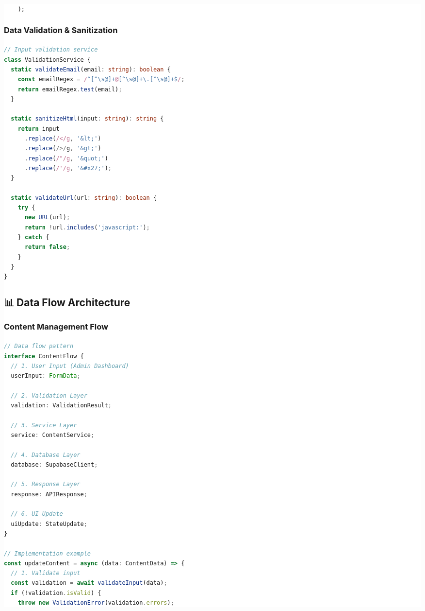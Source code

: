 ```sql
    );
```

### **Data Validation & Sanitization**
```typescript
// Input validation service
class ValidationService {
  static validateEmail(email: string): boolean {
    const emailRegex = /^[^\s@]+@[^\s@]+\.[^\s@]+$/;
    return emailRegex.test(email);
  }
  
  static sanitizeHtml(input: string): string {
    return input
      .replace(/</g, '&lt;')
      .replace(/>/g, '&gt;')
      .replace(/"/g, '&quot;')
      .replace(/'/g, '&#x27;');
  }
  
  static validateUrl(url: string): boolean {
    try {
      new URL(url);
      return !url.includes('javascript:');
    } catch {
      return false;
    }
  }
}
```

## 📊 Data Flow Architecture

### **Content Management Flow**
```typescript
// Data flow pattern
interface ContentFlow {
  // 1. User Input (Admin Dashboard)
  userInput: FormData;
  
  // 2. Validation Layer
  validation: ValidationResult;
  
  // 3. Service Layer
  service: ContentService;
  
  // 4. Database Layer
  database: SupabaseClient;
  
  // 5. Response Layer
  response: APIResponse;
  
  // 6. UI Update
  uiUpdate: StateUpdate;
}

// Implementation example
const updateContent = async (data: ContentData) => {
  // 1. Validate input
  const validation = await validateInput(data);
  if (!validation.isValid) {
    throw new ValidationError(validation.errors);
```